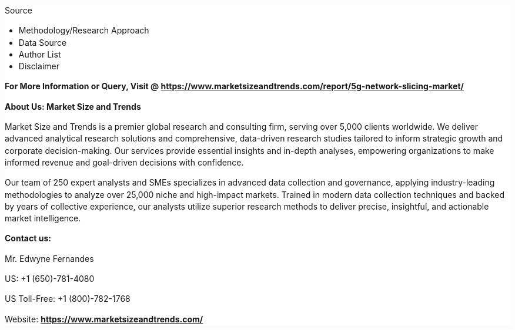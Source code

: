 Source</strong></p><ul><li>Methodology/Research Approach</li><li>Data Source</li><li>Author List</li><li>Disclaimer</li></ul></p><p><strong>For More Information or Query, Visit @ <a href="https://www.marketsizeandtrends.com/report/5g-network-slicing-market/">https://www.marketsizeandtrends.com/report/5g-network-slicing-market/</a></strong></p><p><strong>About Us: Market Size and Trends</strong></p><p>Market Size and Trends is a premier global research and consulting firm, serving over 5,000 clients worldwide. We deliver advanced analytical research solutions and comprehensive, data-driven research studies tailored to inform strategic growth and corporate decision-making. Our services provide essential insights and in-depth analyses, empowering organizations to make informed revenue and goal-driven decisions with confidence.</p><p>Our team of 250 expert analysts and SMEs specializes in advanced data collection and governance, applying industry-leading methodologies to analyze over 25,000 niche and high-impact markets. Trained in modern data collection techniques and backed by years of collective experience, our analysts utilize superior research methods to deliver precise, insightful, and actionable market intelligence.</p><p><strong>Contact us:</strong></p><p>Mr. Edwyne Fernandes</p><p>US: +1 (650)-781-4080</p><p>US Toll-Free: +1 (800)-782-1768</p><p>Website: <strong><a href="https://www.marketsizeandtrends.com/">https://www.marketsizeandtrends.com/</a></strong></p>
